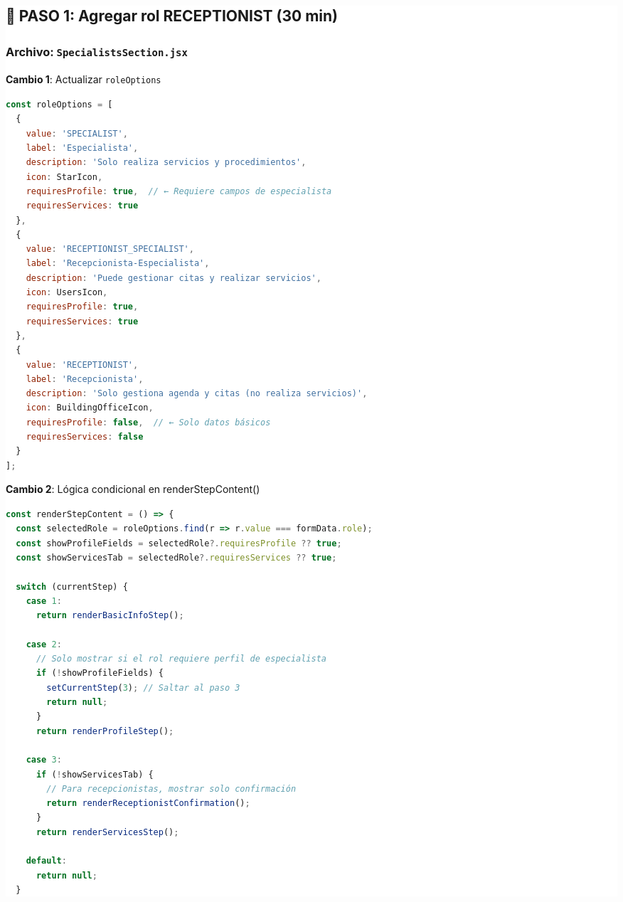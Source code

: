
## 📝 PASO 1: Agregar rol RECEPTIONIST (30 min)

### Archivo: `SpecialistsSection.jsx`

**Cambio 1**: Actualizar `roleOptions`
```javascript
const roleOptions = [
  { 
    value: 'SPECIALIST', 
    label: 'Especialista', 
    description: 'Solo realiza servicios y procedimientos',
    icon: StarIcon,
    requiresProfile: true,  // ← Requiere campos de especialista
    requiresServices: true
  },
  { 
    value: 'RECEPTIONIST_SPECIALIST', 
    label: 'Recepcionista-Especialista', 
    description: 'Puede gestionar citas y realizar servicios',
    icon: UsersIcon,
    requiresProfile: true,
    requiresServices: true
  },
  { 
    value: 'RECEPTIONIST', 
    label: 'Recepcionista', 
    description: 'Solo gestiona agenda y citas (no realiza servicios)',
    icon: BuildingOfficeIcon,
    requiresProfile: false,  // ← Solo datos básicos
    requiresServices: false
  }
];
```

**Cambio 2**: Lógica condicional en renderStepContent()
```javascript
const renderStepContent = () => {
  const selectedRole = roleOptions.find(r => r.value === formData.role);
  const showProfileFields = selectedRole?.requiresProfile ?? true;
  const showServicesTab = selectedRole?.requiresServices ?? true;

  switch (currentStep) {
    case 1:
      return renderBasicInfoStep();
    
    case 2:
      // Solo mostrar si el rol requiere perfil de especialista
      if (!showProfileFields) {
        setCurrentStep(3); // Saltar al paso 3
        return null;
      }
      return renderProfileStep();
    
    case 3:
      if (!showServicesTab) {
        // Para recepcionistas, mostrar solo confirmación
        return renderReceptionistConfirmation();
      }
      return renderServicesStep();
    
    default:
      return null;
  }
```
